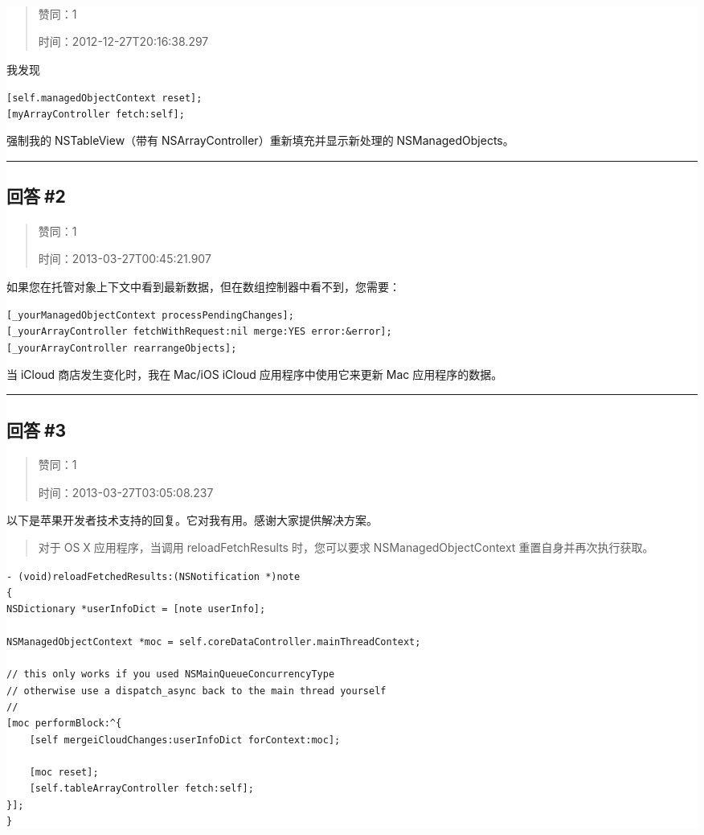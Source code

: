> 赞同：1
> 
> 时间：2012-12-27T20:16:38.297

我发现

```
[self.managedObjectContext reset];
[myArrayController fetch:self]; 
```

强制我的 NSTableView（带有 NSArrayController）重新填充并显示新处理的 NSManagedObjects。

* * *

## 回答 #2

> 赞同：1
> 
> 时间：2013-03-27T00:45:21.907

如果您在托管对象上下文中看到最新数据，但在数组控制器中看不到，您需要：

```
[_yourManagedObjectContext processPendingChanges];
[_yourArrayController fetchWithRequest:nil merge:YES error:&error];
[_yourArrayController rearrangeObjects]; 
```

当 iCloud 商店发生变化时，我在 Mac/iOS iCloud 应用程序中使用它来更新 Mac 应用程序的数据。

* * *

## 回答 #3

> 赞同：1
> 
> 时间：2013-03-27T03:05:08.237

以下是苹果开发者技术支持的回复。它对我有用。感谢大家提供解决方案。

> 对于 OS X 应用程序，当调用 reloadFetchResults 时，您可以要求 NSManagedObjectContext 重置自身并再次执行获取。

```
- (void)reloadFetchedResults:(NSNotification *)note
{
NSDictionary *userInfoDict = [note userInfo];

NSManagedObjectContext *moc = self.coreDataController.mainThreadContext;

// this only works if you used NSMainQueueConcurrencyType
// otherwise use a dispatch_async back to the main thread yourself
//
[moc performBlock:^{
    [self mergeiCloudChanges:userInfoDict forContext:moc];

    [moc reset];
    [self.tableArrayController fetch:self];
}];
} 
```
